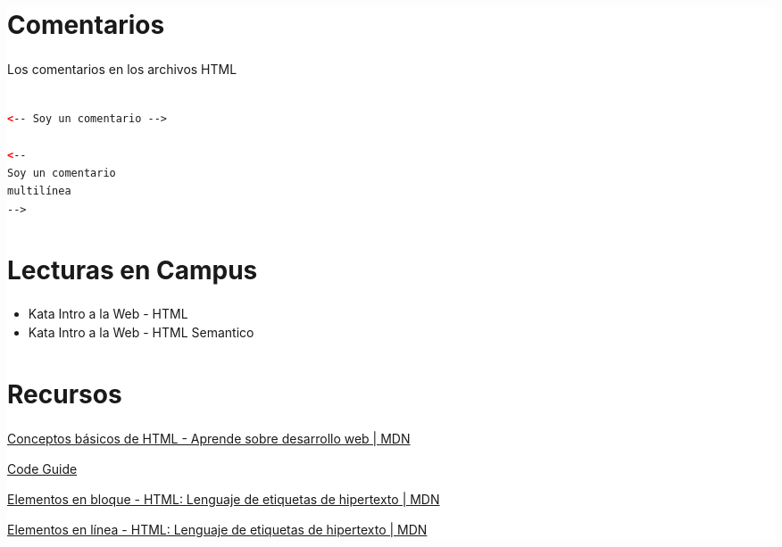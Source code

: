 </aside>

# Comentarios

Los comentarios en los archivos HTML

```html

<-- Soy un comentario -->

<-- 
Soy un comentario 
multilínea 
-->
```

# Lecturas en Campus

- Kata Intro a la Web - HTML
- Kata Intro a la Web - HTML Semantico

# Recursos

[Conceptos básicos de HTML - Aprende sobre desarrollo web | MDN](https://developer.mozilla.org/es/docs/Learn/Getting_started_with_the_web/HTML_basics)

[Code Guide](https://codeguide.co/)

[Elementos en bloque - HTML: Lenguaje de etiquetas de hipertexto | MDN](https://developer.mozilla.org/es/docs/Web/HTML/Block-level_elements)

[Elementos en línea - HTML: Lenguaje de etiquetas de hipertexto | MDN](https://developer.mozilla.org/es/docs/Web/HTML/Inline_elements)